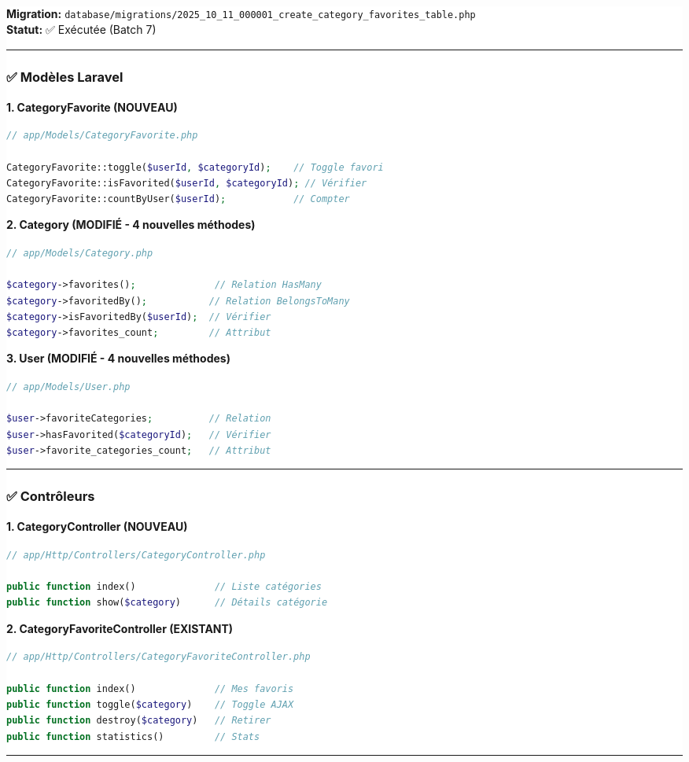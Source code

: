 **Migration:** `database/migrations/2025_10_11_000001_create_category_favorites_table.php`  
**Statut:** ✅ Exécutée (Batch 7)

---

### ✅ Modèles Laravel

**1. CategoryFavorite (NOUVEAU)**
```php
// app/Models/CategoryFavorite.php

CategoryFavorite::toggle($userId, $categoryId);    // Toggle favori
CategoryFavorite::isFavorited($userId, $categoryId); // Vérifier
CategoryFavorite::countByUser($userId);            // Compter
```

**2. Category (MODIFIÉ - 4 nouvelles méthodes)**
```php
// app/Models/Category.php

$category->favorites();              // Relation HasMany
$category->favoritedBy();           // Relation BelongsToMany
$category->isFavoritedBy($userId);  // Vérifier
$category->favorites_count;         // Attribut
```

**3. User (MODIFIÉ - 4 nouvelles méthodes)**
```php
// app/Models/User.php

$user->favoriteCategories;          // Relation
$user->hasFavorited($categoryId);   // Vérifier
$user->favorite_categories_count;   // Attribut
```

---

### ✅ Contrôleurs

**1. CategoryController (NOUVEAU)**
```php
// app/Http/Controllers/CategoryController.php

public function index()              // Liste catégories
public function show($category)      // Détails catégorie
```

**2. CategoryFavoriteController (EXISTANT)**
```php
// app/Http/Controllers/CategoryFavoriteController.php

public function index()              // Mes favoris
public function toggle($category)    // Toggle AJAX
public function destroy($category)   // Retirer
public function statistics()         // Stats
```

---